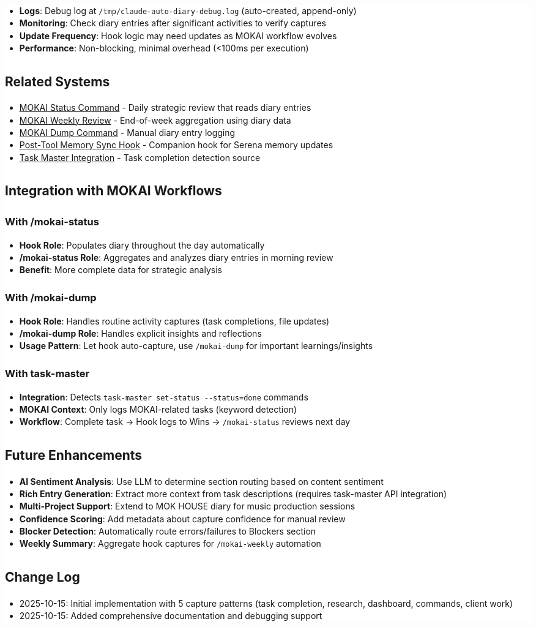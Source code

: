 - **Logs**: Debug log at `/tmp/claude-auto-diary-debug.log` (auto-created, append-only)
- **Monitoring**: Check diary entries after significant activities to verify captures
- **Update Frequency**: Hook logic may need updates as MOKAI workflow evolves
- **Performance**: Non-blocking, minimal overhead (<100ms per execution)

## Related Systems

- [MOKAI Status Command](../../../.claude/commands/mokai-status.md) - Daily strategic review that reads diary entries
- [MOKAI Weekly Review](../../../.claude/commands/mokai-weekly.md) - End-of-week aggregation using diary data
- [MOKAI Dump Command](../../../.claude/commands/mokai-dump.md) - Manual diary entry logging
- [Post-Tool Memory Sync Hook](../../../.claude/hooks/post-tool-memory-sync-trigger.sh) - Companion hook for Serena memory updates
- [Task Master Integration](../../../.taskmaster/) - Task completion detection source

## Integration with MOKAI Workflows

### With /mokai-status
- **Hook Role**: Populates diary throughout the day automatically
- **/mokai-status Role**: Aggregates and analyzes diary entries in morning review
- **Benefit**: More complete data for strategic analysis

### With /mokai-dump
- **Hook Role**: Handles routine activity captures (task completions, file updates)
- **/mokai-dump Role**: Handles explicit insights and reflections
- **Usage Pattern**: Let hook auto-capture, use `/mokai-dump` for important learnings/insights

### With task-master
- **Integration**: Detects `task-master set-status --status=done` commands
- **MOKAI Context**: Only logs MOKAI-related tasks (keyword detection)
- **Workflow**: Complete task → Hook logs to Wins → `/mokai-status` reviews next day

## Future Enhancements

- **AI Sentiment Analysis**: Use LLM to determine section routing based on content sentiment
- **Rich Entry Generation**: Extract more context from task descriptions (requires task-master API integration)
- **Multi-Project Support**: Extend to MOK HOUSE diary for music production sessions
- **Confidence Scoring**: Add metadata about capture confidence for manual review
- **Blocker Detection**: Automatically route errors/failures to Blockers section
- **Weekly Summary**: Aggregate hook captures for `/mokai-weekly` automation

## Change Log

- 2025-10-15: Initial implementation with 5 capture patterns (task completion, research, dashboard, commands, client work)
- 2025-10-15: Added comprehensive documentation and debugging support

